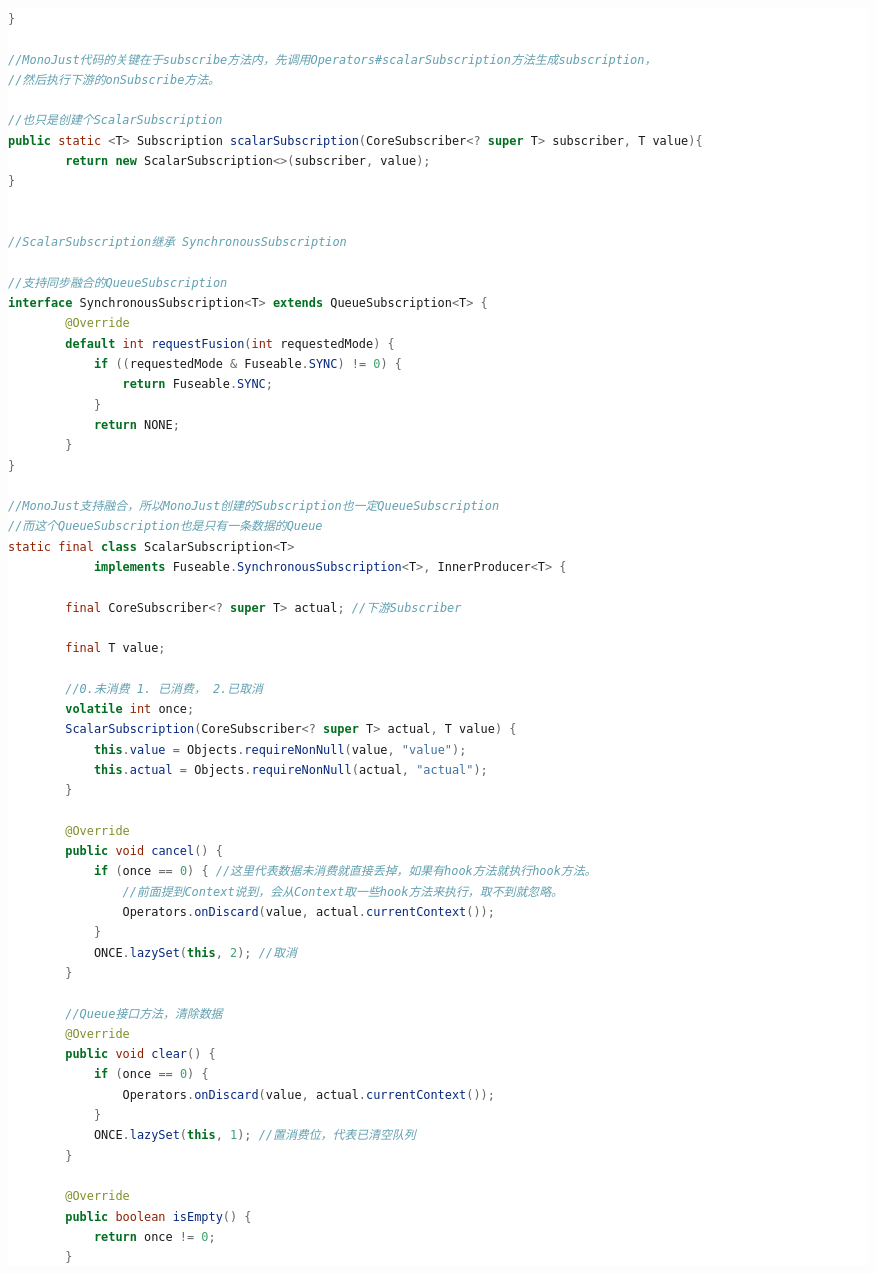 ```java
}

//MonoJust代码的关键在于subscribe方法内，先调用Operators#scalarSubscription方法生成subscription，
//然后执行下游的onSubscribe方法。

//也只是创建个ScalarSubscription
public static <T> Subscription scalarSubscription(CoreSubscriber<? super T> subscriber, T value){
		return new ScalarSubscription<>(subscriber, value);
}


//ScalarSubscription继承 SynchronousSubscription

//支持同步融合的QueueSubscription
interface SynchronousSubscription<T> extends QueueSubscription<T> {
		@Override
		default int requestFusion(int requestedMode) {
			if ((requestedMode & Fuseable.SYNC) != 0) {
				return Fuseable.SYNC;
			}
			return NONE;
		}
}

//MonoJust支持融合，所以MonoJust创建的Subscription也一定QueueSubscription
//而这个QueueSubscription也是只有一条数据的Queue
static final class ScalarSubscription<T>
			implements Fuseable.SynchronousSubscription<T>, InnerProducer<T> {

		final CoreSubscriber<? super T> actual; //下游Subscriber

		final T value;

		//0.未消费 1. 已消费， 2.已取消
		volatile int once;
		ScalarSubscription(CoreSubscriber<? super T> actual, T value) {
			this.value = Objects.requireNonNull(value, "value");
			this.actual = Objects.requireNonNull(actual, "actual");
		}

		@Override
		public void cancel() {
			if (once == 0) { //这里代表数据未消费就直接丢掉，如果有hook方法就执行hook方法。
				//前面提到Context说到，会从Context取一些hook方法来执行，取不到就忽略。
				Operators.onDiscard(value, actual.currentContext());  
			}
			ONCE.lazySet(this, 2); //取消
		}

		//Queue接口方法，清除数据
		@Override
		public void clear() {
			if (once == 0) {
				Operators.onDiscard(value, actual.currentContext());
			}
			ONCE.lazySet(this, 1); //置消费位，代表已清空队列
		}

		@Override
		public boolean isEmpty() {
			return once != 0;
		}

```